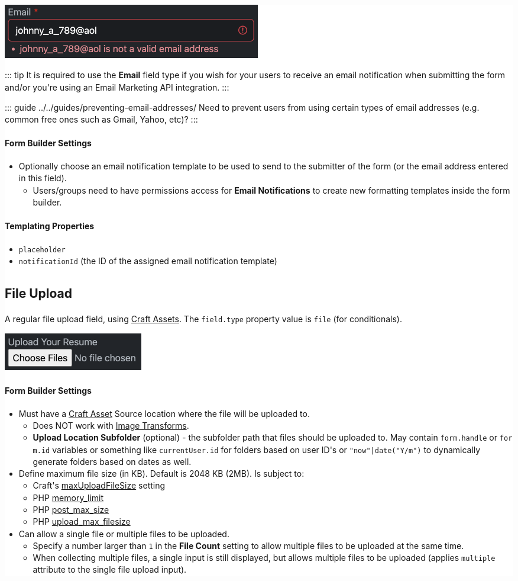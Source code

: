 <img src="../images/fields/email.png" width="428" height="90" style="height: auto" alt="Email field type">

::: tip
It is required to use the **Email** field type if you wish for your users to receive an email notification when submitting the form and/or you're using an Email Marketing API integration.
:::

::: guide ../../guides/preventing-email-addresses/
Need to prevent users from using certain types of email addresses (e.g. common free ones such as Gmail, Yahoo, etc)?
:::

#### Form Builder Settings
- Optionally choose an email notification template to be used to send to the submitter of the form (or the email address entered in this field).
	- Users/groups need to have permissions access for **Email Notifications** to create new formatting templates inside the form builder.

#### Templating Properties
- `placeholder`
- `notificationId` (the ID of the assigned email notification template)


## File Upload
A regular file upload field, using [Craft Assets](https://craftcms.com/docs/4.x/assets.html). The `field.type` property value is `file` (for conditionals).

<img src="../images/fields/file-upload.png" width="231" height="62" style="height: auto" alt="File Upload field type">

#### Form Builder Settings
- Must have a [Craft Asset](https://craftcms.com/docs/4.x/assets.html) Source location where the file will be uploaded to.
	- Does NOT work with [Image Transforms](https://craftcms.com/docs/4.x/assets.html#image-transforms).
	- **Upload Location Subfolder** (optional) - the subfolder path that files should be uploaded to. May contain `form.handle` or `form.id` variables or something like `currentUser.id` for folders based on user ID's or `"now"|date("Y/m")` to dynamically generate folders based on dates as well.
- Define maximum file size (in KB). Default is 2048 KB (2MB). Is subject to:
	- Craft's [maxUploadFileSize](https://docs.craftcms.com/api/v3/craft-config-generalconfig.html#$maxUploadFileSize-detail) setting
	- PHP [memory_limit](http://us3.php.net/manual/en/ini.core.php#ini.memory-limit)
	- PHP [post_max_size](http://us3.php.net/manual/en/ini.core.php#ini.post-max-size)
	- PHP [upload_max_filesize](http://us3.php.net/manual/en/ini.core.php#ini.upload-max-filesize)
- Can allow a single file or multiple files to be uploaded.
	- Specify a number larger than `1` in the **File Count** setting to allow multiple files to be uploaded at the same time.
	- When collecting multiple files, a single input is still displayed, but allows multiple files to be uploaded  (applies `multiple` attribute to the single file upload input).